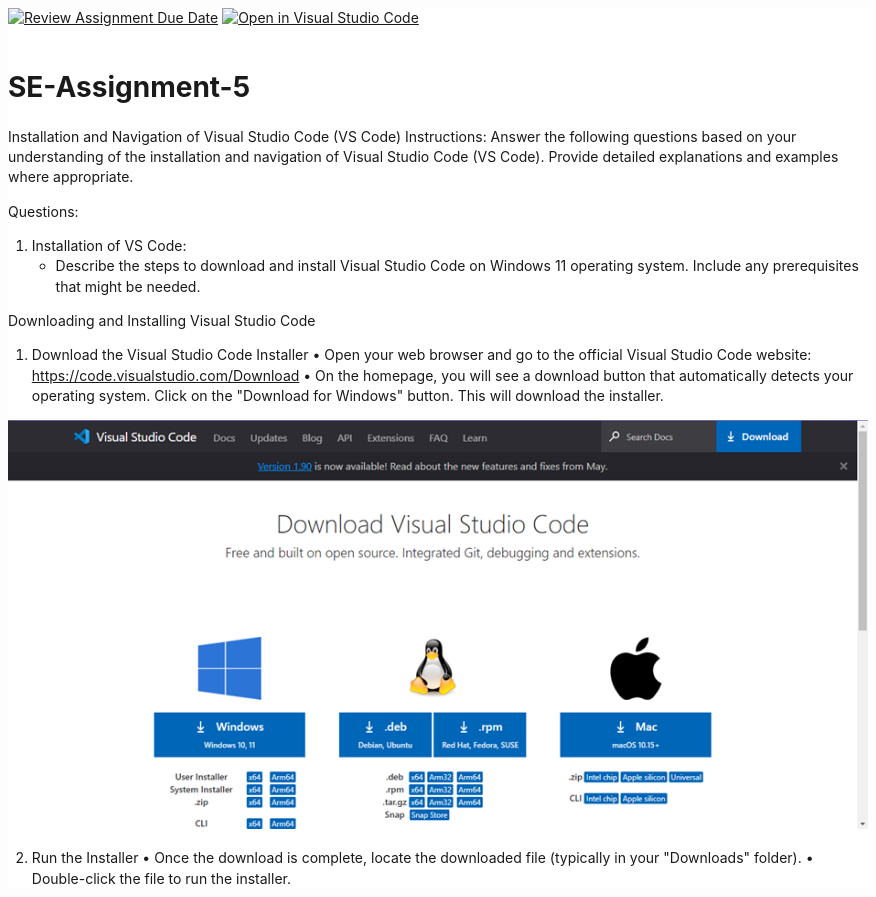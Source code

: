 [![Review Assignment Due Date](https://classroom.github.com/assets/deadline-readme-button-22041afd0340ce965d47ae6ef1cefeee28c7c493a6346c4f15d667ab976d596c.svg)](https://classroom.github.com/a/XoLGRbHq)
[![Open in Visual Studio Code](https://classroom.github.com/assets/open-in-vscode-2e0aaae1b6195c2367325f4f02e2d04e9abb55f0b24a779b69b11b9e10269abc.svg)](https://classroom.github.com/online_ide?assignment_repo_id=15283341&assignment_repo_type=AssignmentRepo)
# SE-Assignment-5
Installation and Navigation of Visual Studio Code (VS Code)
 Instructions:
Answer the following questions based on your understanding of the installation and navigation of Visual Studio Code (VS Code). Provide detailed explanations and examples where appropriate.

 Questions:

1. Installation of VS Code:
   - Describe the steps to download and install Visual Studio Code on Windows 11 operating system. Include any prerequisites that might be needed.

Downloading and Installing Visual Studio Code
1. Download the Visual Studio Code Installer
•	Open your web browser and go to the official Visual Studio Code website: https://code.visualstudio.com/Download
•	On the homepage, you will see a download button that automatically detects your operating system. Click on the "Download for Windows" button. This will download the installer.

![alt text](image.png)

2. Run the Installer
•	Once the download is complete, locate the downloaded file (typically in your "Downloads" folder).
•	Double-click the file to run the installer.
